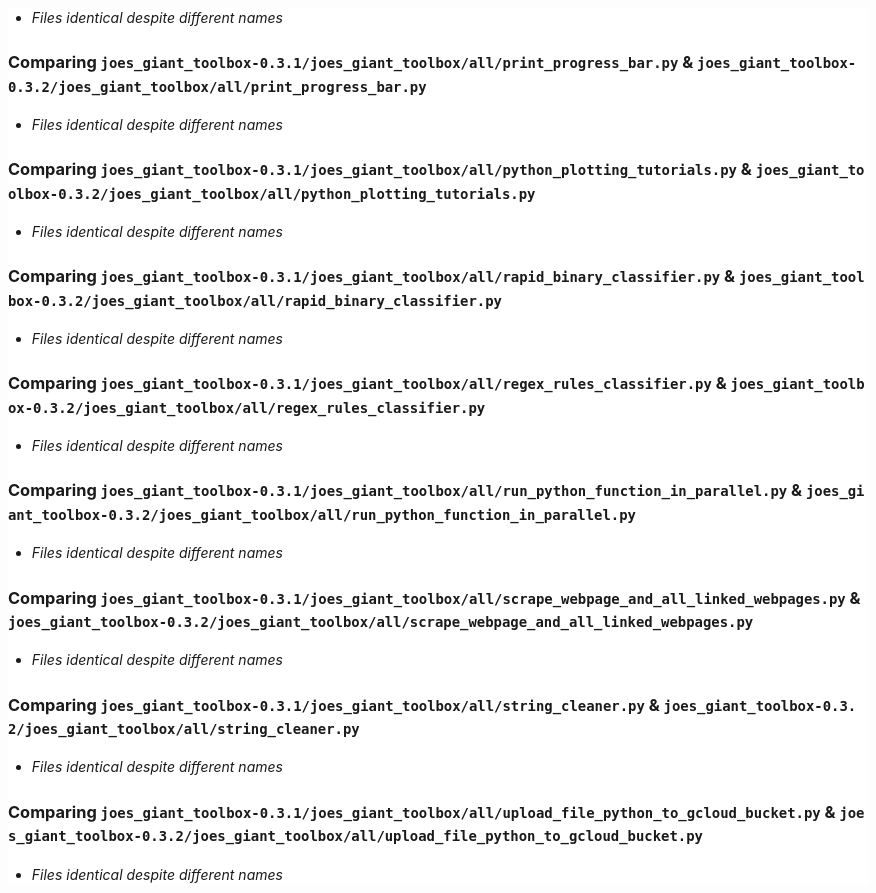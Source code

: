  * *Files identical despite different names*

### Comparing `joes_giant_toolbox-0.3.1/joes_giant_toolbox/all/print_progress_bar.py` & `joes_giant_toolbox-0.3.2/joes_giant_toolbox/all/print_progress_bar.py`

 * *Files identical despite different names*

### Comparing `joes_giant_toolbox-0.3.1/joes_giant_toolbox/all/python_plotting_tutorials.py` & `joes_giant_toolbox-0.3.2/joes_giant_toolbox/all/python_plotting_tutorials.py`

 * *Files identical despite different names*

### Comparing `joes_giant_toolbox-0.3.1/joes_giant_toolbox/all/rapid_binary_classifier.py` & `joes_giant_toolbox-0.3.2/joes_giant_toolbox/all/rapid_binary_classifier.py`

 * *Files identical despite different names*

### Comparing `joes_giant_toolbox-0.3.1/joes_giant_toolbox/all/regex_rules_classifier.py` & `joes_giant_toolbox-0.3.2/joes_giant_toolbox/all/regex_rules_classifier.py`

 * *Files identical despite different names*

### Comparing `joes_giant_toolbox-0.3.1/joes_giant_toolbox/all/run_python_function_in_parallel.py` & `joes_giant_toolbox-0.3.2/joes_giant_toolbox/all/run_python_function_in_parallel.py`

 * *Files identical despite different names*

### Comparing `joes_giant_toolbox-0.3.1/joes_giant_toolbox/all/scrape_webpage_and_all_linked_webpages.py` & `joes_giant_toolbox-0.3.2/joes_giant_toolbox/all/scrape_webpage_and_all_linked_webpages.py`

 * *Files identical despite different names*

### Comparing `joes_giant_toolbox-0.3.1/joes_giant_toolbox/all/string_cleaner.py` & `joes_giant_toolbox-0.3.2/joes_giant_toolbox/all/string_cleaner.py`

 * *Files identical despite different names*

### Comparing `joes_giant_toolbox-0.3.1/joes_giant_toolbox/all/upload_file_python_to_gcloud_bucket.py` & `joes_giant_toolbox-0.3.2/joes_giant_toolbox/all/upload_file_python_to_gcloud_bucket.py`

 * *Files identical despite different names*
